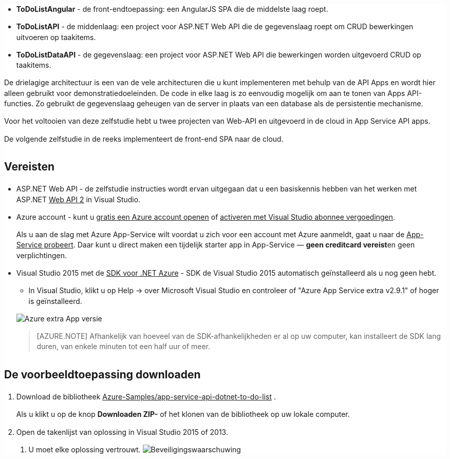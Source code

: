 * **ToDoListAngular** - de front-endtoepassing: een AngularJS SPA die de middelste laag roept.

* **ToDoListAPI** - de middenlaag: een project voor ASP.NET Web API die de gegevenslaag roept om CRUD bewerkingen uitvoeren op taakitems.

* **ToDoListDataAPI** - de gegevenslaag: een project voor ASP.NET Web API die bewerkingen worden uitgevoerd CRUD op taakitems.

De drielagige architectuur is een van de vele architecturen die u kunt implementeren met behulp van de API Apps en wordt hier alleen gebruikt voor demonstratiedoeleinden. De code in elke laag is zo eenvoudig mogelijk om aan te tonen van Apps API-functies. Zo gebruikt de gegevenslaag geheugen van de server in plaats van een database als de persistentie mechanisme.

Voor het voltooien van deze zelfstudie hebt u twee projecten van Web-API en uitgevoerd in de cloud in App Service API apps.

De volgende zelfstudie in de reeks implementeert de front-end SPA naar de cloud.

## <a name="prerequisites"></a>Vereisten

* ASP.NET Web API - de zelfstudie instructies wordt ervan uitgegaan dat u een basiskennis hebben van het werken met ASP.NET [Web API 2](http://www.asp.net/web-api/overview/getting-started-with-aspnet-web-api/tutorial-your-first-web-api) in Visual Studio.

* Azure account - kunt u [gratis een Azure account openen](/pricing/free-trial/?WT.mc_id=A261C142F) of [activeren met Visual Studio abonnee vergoedingen](/pricing/member-offers/msdn-benefits-details/?WT.mc_id=A261C142F).

    Als u aan de slag met Azure App-Service wilt voordat u zich voor een account met Azure aanmeldt, gaat u naar de [App-Service probeert](http://go.microsoft.com/fwlink/?LinkId=523751). Daar kunt u direct maken een tijdelijk starter app in App-Service — **geen creditcard vereist**en geen verplichtingen.

* Visual Studio 2015 met de [SDK voor .NET Azure](https://azure.microsoft.com/downloads/archive-net-downloads/) - SDK de Visual Studio 2015 automatisch geïnstalleerd als u nog geen hebt.

    * In Visual Studio, klikt u op Help -> over Microsoft Visual Studio en controleer of "Azure App Service extra v2.9.1" of hoger is geïnstalleerd.

    ![Azure extra App versie](./media/app-service-api-dotnet-get-started/apiversion.png)

    >[AZURE.NOTE] Afhankelijk van hoeveel van de SDK-afhankelijkheden er al op uw computer, kan installeert de SDK lang duren, van enkele minuten tot een half uur of meer.

## <a name="download-the-sample-application"></a>De voorbeeldtoepassing downloaden

1. Download de bibliotheek [Azure-Samples/app-service-api-dotnet-to-do-list](https://github.com/Azure-Samples/app-service-api-dotnet-todo-list) .

    Als u klikt u op de knop **Downloaden ZIP-** of het klonen van de bibliotheek op uw lokale computer.

2. Open de takenlijst van oplossing in Visual Studio 2015 of 2013.
   1. U moet elke oplossing vertrouwt.
        ![Beveiligingswaarschuwing](./media/app-service-api-dotnet-get-started/securitywarning.png)
